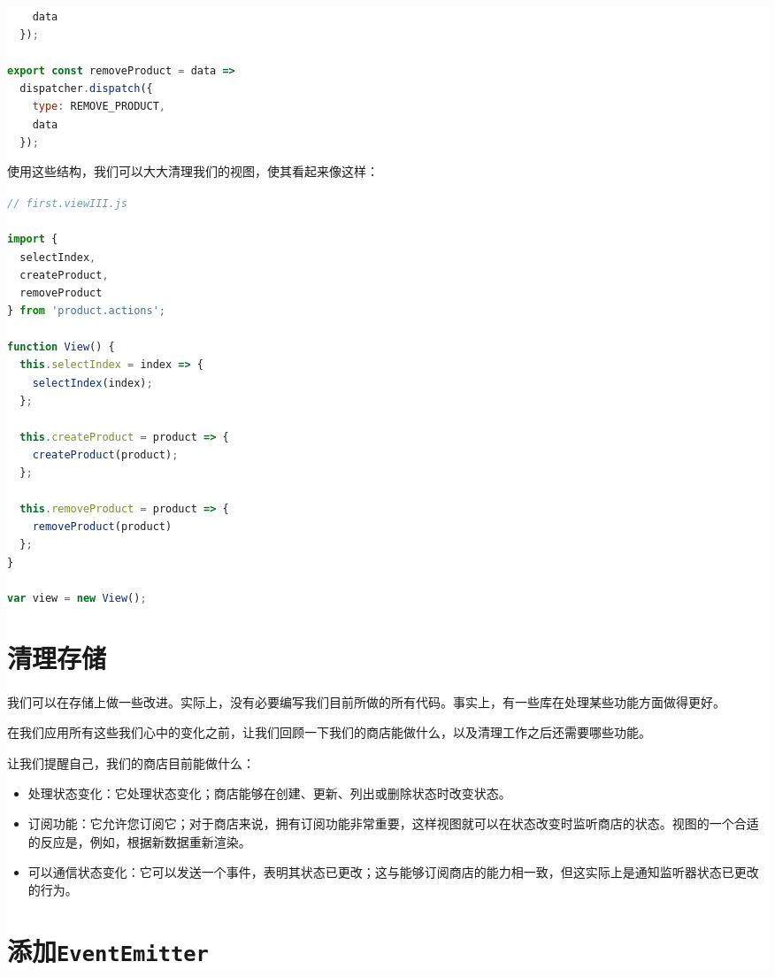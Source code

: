 ```js
    data
  });

export const removeProduct = data =>
  dispatcher.dispatch({
    type: REMOVE_PRODUCT,
    data
  });
```

使用这些结构，我们可以大大清理我们的视图，使其看起来像这样：

```js
// first.viewIII.js

import { 
  selectIndex, 
  createProduct, 
  removeProduct 
} from 'product.actions';

function View() {
  this.selectIndex = index => {
    selectIndex(index);
  };

  this.createProduct = product => {
    createProduct(product);
  };

  this.removeProduct = product => {
    removeProduct(product)
  };
}

var view = new View();
```

# 清理存储

我们可以在存储上做一些改进。实际上，没有必要编写我们目前所做的所有代码。事实上，有一些库在处理某些功能方面做得更好。

在我们应用所有这些我们心中的变化之前，让我们回顾一下我们的商店能做什么，以及清理工作之后还需要哪些功能。

让我们提醒自己，我们的商店目前能做什么：

+   处理状态变化：它处理状态变化；商店能够在创建、更新、列出或删除状态时改变状态。

+   订阅功能：它允许您订阅它；对于商店来说，拥有订阅功能非常重要，这样视图就可以在状态改变时监听商店的状态。视图的一个合适的反应是，例如，根据新数据重新渲染。

+   可以通信状态变化：它可以发送一个事件，表明其状态已更改；这与能够订阅商店的能力相一致，但这实际上是通知监听器状态已更改的行为。

# 添加`EventEmitter`
